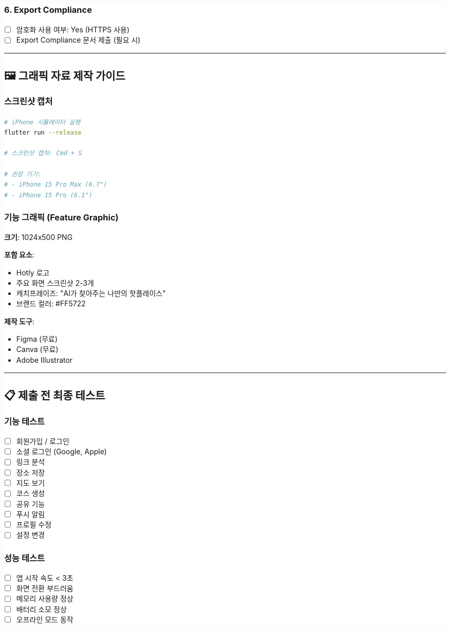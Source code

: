### 6. Export Compliance
- [ ] 암호화 사용 여부: Yes (HTTPS 사용)
- [ ] Export Compliance 문서 제출 (필요 시)

---

## 🖼️ 그래픽 자료 제작 가이드

### 스크린샷 캡처
```bash
# iPhone 시뮬레이터 실행
flutter run --release

# 스크린샷 캡처: Cmd + S

# 권장 기기:
# - iPhone 15 Pro Max (6.7")
# - iPhone 15 Pro (6.1")
```

### 기능 그래픽 (Feature Graphic)
**크기**: 1024x500 PNG

**포함 요소**:
- Hotly 로고
- 주요 화면 스크린샷 2-3개
- 캐치프레이즈: "AI가 찾아주는 나만의 핫플레이스"
- 브랜드 컬러: #FF5722

**제작 도구**:
- Figma (무료)
- Canva (무료)
- Adobe Illustrator

---

## 📋 제출 전 최종 테스트

### 기능 테스트
- [ ] 회원가입 / 로그인
- [ ] 소셜 로그인 (Google, Apple)
- [ ] 링크 분석
- [ ] 장소 저장
- [ ] 지도 보기
- [ ] 코스 생성
- [ ] 공유 기능
- [ ] 푸시 알림
- [ ] 프로필 수정
- [ ] 설정 변경

### 성능 테스트
- [ ] 앱 시작 속도 < 3초
- [ ] 화면 전환 부드러움
- [ ] 메모리 사용량 정상
- [ ] 배터리 소모 정상
- [ ] 오프라인 모드 동작
